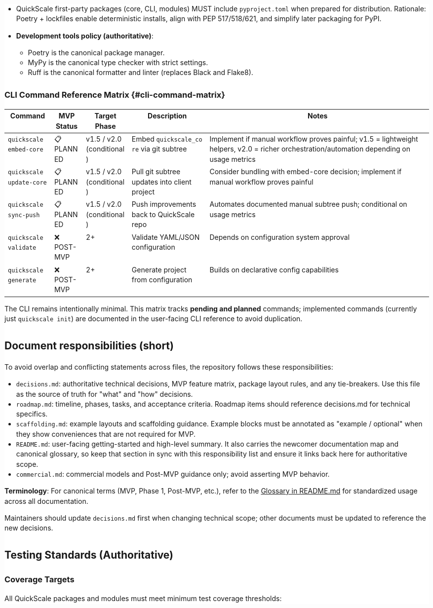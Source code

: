 - QuickScale first-party packages (core, CLI, modules) MUST include `pyproject.toml` when prepared for distribution. Rationale: Poetry + lockfiles enable deterministic installs, align with PEP 517/518/621, and simplify later packaging for PyPI.

- **Development tools policy (authoritative)**: 
  - Poetry is the canonical package manager.
  - MyPy is the canonical type checker with strict settings.
  - Ruff is the canonical formatter and linter (replaces Black and Flake8).

### CLI Command Reference Matrix {#cli-command-matrix}

| Command | MVP Status | Target Phase | Description | Notes |
|---------|------------|--------------|-------------|-------|
| `quickscale embed-core` | 📋 PLANNED | v1.5 / v2.0 (conditional) | Embed `quickscale_core` via git subtree | Implement if manual workflow proves painful; v1.5 = lightweight helpers, v2.0 = richer orchestration/automation depending on usage metrics |
| `quickscale update-core` | 📋 PLANNED | v1.5 / v2.0 (conditional) | Pull git subtree updates into client project | Consider bundling with embed-core decision; implement if manual workflow proves painful |
| `quickscale sync-push` | 📋 PLANNED | v1.5 / v2.0 (conditional) | Push improvements back to QuickScale repo | Automates documented manual subtree push; conditional on usage metrics |
| `quickscale validate` | ❌ POST-MVP | 2+ | Validate YAML/JSON configuration | Depends on configuration system approval |
| `quickscale generate` | ❌ POST-MVP | 2+ | Generate project from configuration | Builds on declarative config capabilities |

The CLI remains intentionally minimal. This matrix tracks **pending and planned** commands; implemented commands (currently just `quickscale init`) are documented in the user-facing CLI reference to avoid duplication.

## Document responsibilities (short)

To avoid overlap and conflicting statements across files, the repository follows these responsibilities:
- `decisions.md`: authoritative technical decisions, MVP feature matrix, package layout rules, and any tie-breakers. Use this file as the source of truth for "what" and "how" decisions.
- `roadmap.md`: timeline, phases, tasks, and acceptance criteria. Roadmap items should reference decisions.md for technical specifics.
- `scaffolding.md`: example layouts and scaffolding guidance. Example blocks must be annotated as "example / optional" when they show conveniences that are not required for MVP.
- `README.md`: user-facing getting-started and high-level summary. It also carries the newcomer documentation map and canonical glossary, so keep that section in sync with this responsibility list and ensure it links back here for authoritative scope.
- `commercial.md`: commercial models and Post-MVP guidance only; avoid asserting MVP behavior.

**Terminology**: For canonical terms (MVP, Phase 1, Post-MVP, etc.), refer to the [Glossary in README.md](../README.md#glossary) for standardized usage across all documentation.

Maintainers should update `decisions.md` first when changing technical scope; other documents must be updated to reference the new decisions.

## Testing Standards (Authoritative)

### Coverage Targets

All QuickScale packages and modules must meet minimum test coverage thresholds:
